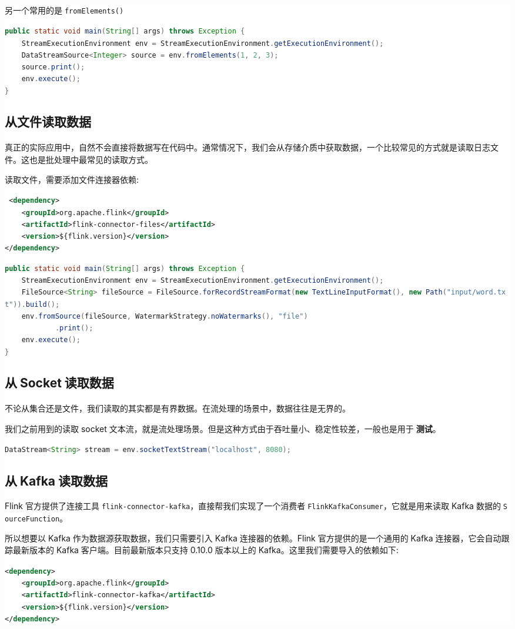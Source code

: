 另一个常用的是 `fromElements()`

```java
public static void main(String[] args) throws Exception {
    StreamExecutionEnvironment env = StreamExecutionEnvironment.getExecutionEnvironment();
    DataStreamSource<Integer> source = env.fromElements(1, 2, 3);
    source.print();
    env.execute();
}
```

## 从文件读取数据

真正的实际应用中，自然不会直接将数据写在代码中。通常情况下，我们会从存储介质中获取数据，一个比较常见的方式就是读取日志文件。这也是批处理中最常见的读取方式。

读取文件，需要添加文件连接器依赖:

```xml
 <dependency>
    <groupId>org.apache.flink</groupId>
    <artifactId>flink-connector-files</artifactId>
    <version>${flink.version}</version>
</dependency>
```

```java
public static void main(String[] args) throws Exception {
    StreamExecutionEnvironment env = StreamExecutionEnvironment.getExecutionEnvironment();
    FileSource<String> fileSource = FileSource.forRecordStreamFormat(new TextLineInputFormat(), new Path("input/word.txt")).build();
    env.fromSource(fileSource, WatermarkStrategy.noWatermarks(), "file")
            .print();
    env.execute();
}
```

## 从 Socket 读取数据

不论从集合还是文件，我们读取的其实都是有界数据。在流处理的场景中，数据往往是无界的。

我们之前用到的读取 socket 文本流，就是流处理场景。但是这种方式由于吞吐量小、稳定性较差，一般也是用于 **测试**。

```java
DataStream<String> stream = env.socketTextStream("localhost", 8080);
```

## 从 Kafka 读取数据

Flink 官方提供了连接工具 `flink-connector-kafka`，直接帮我们实现了一个消费者 `FlinkKafkaConsumer`，它就是用来读取 Kafka 数据的 `SourceFunction`。

所以想要以 Kafka 作为数据源获取数据，我们只需要引入 Kafka 连接器的依赖。Flink 官方提供的是一个通用的 Kafka 连接器，它会自动跟踪最新版本的 Kafka 客户端。目前最新版本只支持 0.10.0 版本以上的 Kafka。这里我们需要导入的依赖如下:

```xml
<dependency>
    <groupId>org.apache.flink</groupId>
    <artifactId>flink-connector-kafka</artifactId>
    <version>${flink.version}</version>
</dependency>

```

